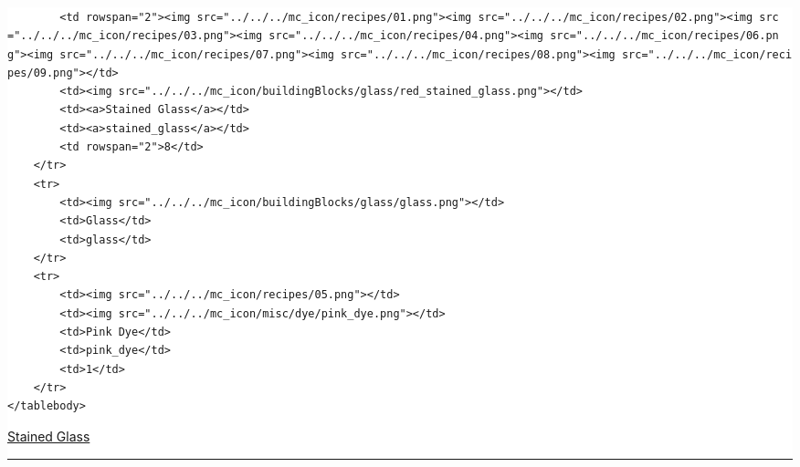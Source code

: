 			<td rowspan="2"><img src="../../../mc_icon/recipes/01.png"><img src="../../../mc_icon/recipes/02.png"><img src="../../../mc_icon/recipes/03.png"><img src="../../../mc_icon/recipes/04.png"><img src="../../../mc_icon/recipes/06.png"><img src="../../../mc_icon/recipes/07.png"><img src="../../../mc_icon/recipes/08.png"><img src="../../../mc_icon/recipes/09.png"></td>
			<td><img src="../../../mc_icon/buildingBlocks/glass/red_stained_glass.png"></td>
			<td><a>Stained Glass</a></td>
			<td><a>stained_glass</a></td>
			<td rowspan="2">8</td>
		</tr>
		<tr>
			<td><img src="../../../mc_icon/buildingBlocks/glass/glass.png"></td>
			<td>Glass</td>
			<td>glass</td>
		</tr>
		<tr>
			<td><img src="../../../mc_icon/recipes/05.png"></td>
			<td><img src="../../../mc_icon/misc/dye/pink_dye.png"></td>
			<td>Pink Dye</td>
			<td>pink_dye</td>
			<td>1</td>
		</tr>
	</tablebody>
</table>


[Stained Glass](../../../en_us/tags/tag__stained_glass.md)

---